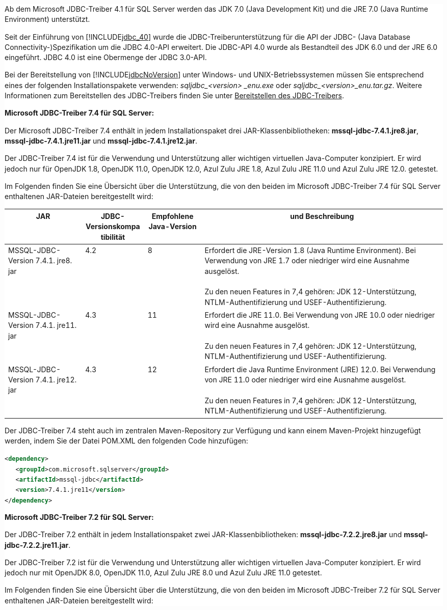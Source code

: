  Ab dem Microsoft JDBC-Treiber 4.1 für SQL Server werden das JDK 7.0 (Java Development Kit) und die JRE 7.0 (Java Runtime Environment) unterstützt.
  
 Seit der Einführung von [!INCLUDE[jdbc_40](../../includes/jdbc_40_md.md)] wurde die JDBC-Treiberunterstützung für die API der JDBC- (Java Database Connectivity-)Spezifikation um die JDBC 4.0-API erweitert. Die JDBC-API 4.0 wurde als Bestandteil des JDK 6.0 und der JRE 6.0 eingeführt. JDBC 4.0 ist eine Obermenge der JDBC 3.0-API.
  
 Bei der Bereitstellung von [!INCLUDE[jdbcNoVersion](../../includes/jdbcnoversion_md.md)] unter Windows- und UNIX-Betriebssystemen müssen Sie entsprechend eines der folgenden Installationspakete verwenden: *sqljdbc_\<version> _enu.exe* oder *sqljdbc_\<version>_enu.tar.gz*. Weitere Informationen zum Bereitstellen des JDBC-Treibers finden Sie unter [Bereitstellen des JDBC-Treibers](../../connect/jdbc/deploying-the-jdbc-driver.md).  

**Microsoft JDBC-Treiber 7.4 für SQL Server:**  

  Der Microsoft JDBC-Treiber 7.4 enthält in jedem Installationspaket drei JAR-Klassenbibliotheken: **mssql-jdbc-7.4.1.jre8.jar**, **mssql-jdbc-7.4.1.jre11.jar** und **mssql-jdbc-7.4.1.jre12.jar**.

  Der JDBC-Treiber 7.4 ist für die Verwendung und Unterstützung aller wichtigen virtuellen Java-Computer konzipiert. Er wird jedoch nur für OpenJDK 1.8, OpenJDK 11.0, OpenJDK 12.0, Azul Zulu JRE 1.8, Azul Zulu JRE 11.0 und Azul Zulu JRE 12.0. getestet.
  
  Im Folgenden finden Sie eine Übersicht über die Unterstützung, die von den beiden im Microsoft JDBC-Treiber 7.4 für SQL Server enthaltenen JAR-Dateien bereitgestellt wird:  
  
  |JAR|JDBC-Versionskompatibilität|Empfohlene Java-Version|und Beschreibung|  
|---------|-----------------------------|----------------------|-----------------|   
|MSSQL-JDBC-Version 7.4.1. jre8. jar|4.2|8|Erfordert die JRE-Version 1.8 (Java Runtime Environment). Bei Verwendung von JRE 1.7 oder niedriger wird eine Ausnahme ausgelöst.<br /><br /> Zu den neuen Features in 7,4 gehören: JDK 12-Unterstützung, NTLM-Authentifizierung und USEF-Authentifizierung. |    
|MSSQL-JDBC-Version 7.4.1. jre11. jar|4.3|11|Erfordert die JRE 11.0. Bei Verwendung von JRE 10.0 oder niedriger wird eine Ausnahme ausgelöst.<br /><br /> Zu den neuen Features in 7,4 gehören: JDK 12-Unterstützung, NTLM-Authentifizierung und USEF-Authentifizierung. |  
|MSSQL-JDBC-Version 7.4.1. jre12. jar|4.3|12|Erfordert die Java Runtime Environment (JRE) 12.0. Bei Verwendung von JRE 11.0 oder niedriger wird eine Ausnahme ausgelöst.<br /><br /> Zu den neuen Features in 7,4 gehören: JDK 12-Unterstützung, NTLM-Authentifizierung und USEF-Authentifizierung. |   


  Der JDBC-Treiber 7.4 steht auch im zentralen Maven-Repository zur Verfügung und kann einem Maven-Projekt hinzugefügt werden, indem Sie der Datei POM.XML den folgenden Code hinzufügen:  
  
 ```xml
<dependency>
    <groupId>com.microsoft.sqlserver</groupId>
    <artifactId>mssql-jdbc</artifactId>
    <version>7.4.1.jre11</version>
</dependency>
```

**Microsoft JDBC-Treiber 7.2 für SQL Server:**  

  Der JDBC-Treiber 7.2 enthält in jedem Installationspaket zwei JAR-Klassenbibliotheken: **mssql-jdbc-7.2.2.jre8.jar** und **mssql-jdbc-7.2.2.jre11.jar**.

  Der JDBC-Treiber 7.2 ist für die Verwendung und Unterstützung aller wichtigen virtuellen Java-Computer konzipiert. Er wird jedoch nur mit OpenJDK 8.0, OpenJDK 11.0, Azul Zulu JRE 8.0 und Azul Zulu JRE 11.0 getestet.
  
  Im Folgenden finden Sie eine Übersicht über die Unterstützung, die von den beiden im Microsoft JDBC-Treiber 7.2 für SQL Server enthaltenen JAR-Dateien bereitgestellt wird:  
  